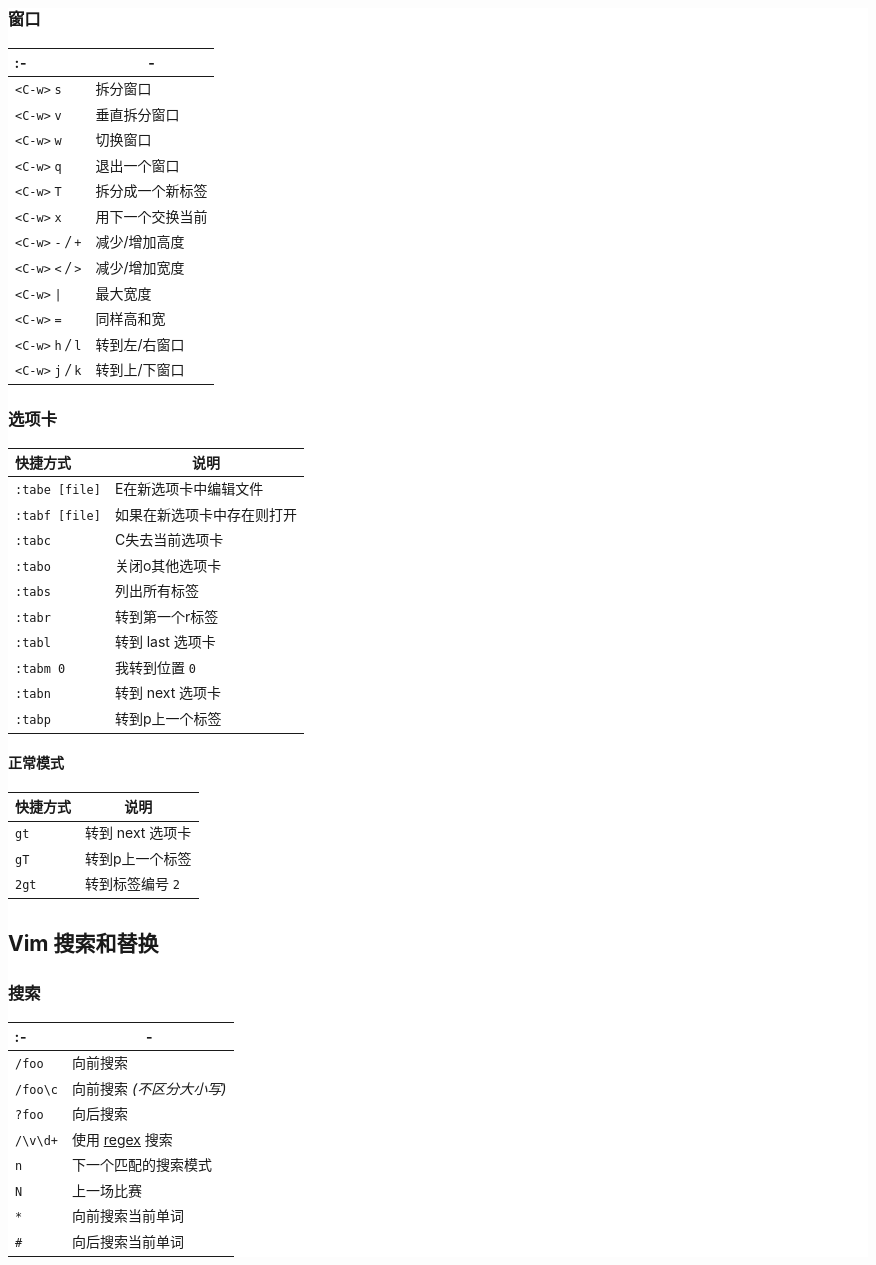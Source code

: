 ### 窗口

:- | -
:- | -
`<C-w>` `s`          | 拆分窗口
`<C-w>` `v`          | 垂直拆分窗口
`<C-w>` `w`          | 切换窗口
`<C-w>` `q`          | 退出一个窗口
`<C-w>` `T`          | 拆分成一个新标签
`<C-w>` `x`          | 用下一个交换当前
`<C-w>` `-`  _/_ `+` | 减少/增加高度
`<C-w>` `<`  _/_ `>` | 减少/增加宽度
`<C-w>` `\|`          | 最大宽度
`<C-w>` `=`          | 同样高和宽
`<C-w>` `h` _/_ `l`  | 转到左/右窗口
`<C-w>` `j` _/_ `k`  | 转到上/下窗口


### 选项卡

快捷方式 | 说明
:- | -
`:tabe [file]` | <yel>E</yel>在新选项卡中编辑文件
`:tabf [file]` | 如果在新选项卡中存在则打开
`:tabc`        | <yel>C</yel>失去当前选项卡
`:tabo`        | 关闭<yel>o</yel>其他选项卡
`:tabs`        | 列出所有<yel>标签</yel>
`:tabr`        | 转到第一个<yel>r</yel>标签
`:tabl`        | 转到 <yel>l</yel>ast 选项卡
`:tabm 0`      | <yel>我</yel>转到位置 `0`
`:tabn`        | 转到 <yel>n</yel>ext 选项卡
`:tabp`        | 转到<yel>p</yel>上一个标签

#### 正常模式

快捷方式 | 说明
:- | -
`gt`     | 转到 <yel>n</yel>ext 选项卡
`gT`     | 转到<yel>p</yel>上一个标签
`2gt`    | 转到标签编号 `2`

Vim 搜索和替换
------------------

### 搜索

:- | -
:- | -
`/foo`   | 向前搜索
`/foo\c` | 向前搜索 _(不区分大小写)_
`?foo`   | 向后搜索
`/\v\d+` | 使用 [regex](./regex.md) 搜索
`n`      | 下一个匹配的搜索模式
`N`      | 上一场比赛
`*`      | 向前搜索当前单词
`#`      | 向后搜索当前单词
